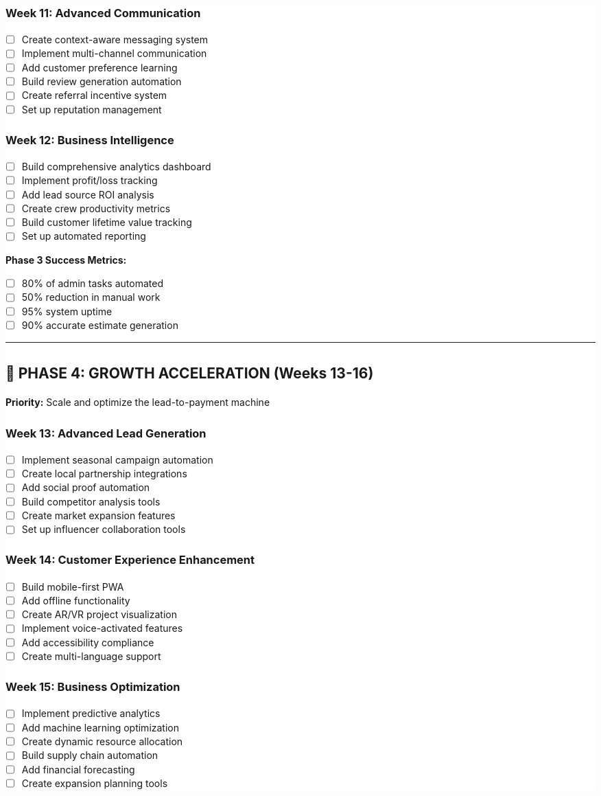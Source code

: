 ### Week 11: Advanced Communication
- [ ] Create context-aware messaging system
- [ ] Implement multi-channel communication
- [ ] Add customer preference learning
- [ ] Build review generation automation
- [ ] Create referral incentive system
- [ ] Set up reputation management

### Week 12: Business Intelligence
- [ ] Build comprehensive analytics dashboard
- [ ] Implement profit/loss tracking
- [ ] Add lead source ROI analysis
- [ ] Create crew productivity metrics
- [ ] Build customer lifetime value tracking
- [ ] Set up automated reporting

**Phase 3 Success Metrics:**
- [ ] 80% of admin tasks automated
- [ ] 50% reduction in manual work
- [ ] 95% system uptime
- [ ] 90% accurate estimate generation

---

## 📱 PHASE 4: GROWTH ACCELERATION (Weeks 13-16)
**Priority:** Scale and optimize the lead-to-payment machine

### Week 13: Advanced Lead Generation
- [ ] Implement seasonal campaign automation
- [ ] Create local partnership integrations
- [ ] Add social proof automation
- [ ] Build competitor analysis tools
- [ ] Create market expansion features
- [ ] Set up influencer collaboration tools

### Week 14: Customer Experience Enhancement
- [ ] Build mobile-first PWA
- [ ] Add offline functionality
- [ ] Create AR/VR project visualization
- [ ] Implement voice-activated features
- [ ] Add accessibility compliance
- [ ] Create multi-language support

### Week 15: Business Optimization
- [ ] Implement predictive analytics
- [ ] Add machine learning optimization
- [ ] Create dynamic resource allocation
- [ ] Build supply chain automation
- [ ] Add financial forecasting
- [ ] Create expansion planning tools
